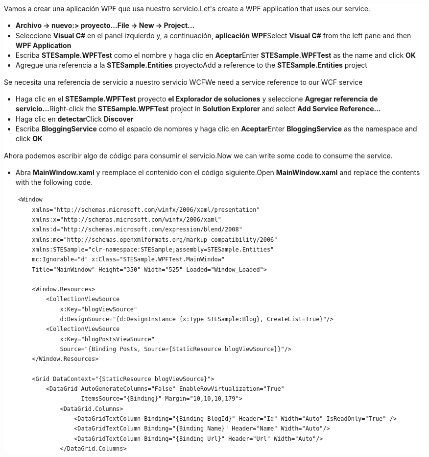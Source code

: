 <span data-ttu-id="2a8c2-227">Vamos a crear una aplicación WPF que usa nuestro servicio.</span><span class="sxs-lookup"><span data-stu-id="2a8c2-227">Let's create a WPF application that uses our service.</span></span>

-   <span data-ttu-id="2a8c2-228">**Archivo -&gt; nuevo:&gt; proyecto...**</span><span class="sxs-lookup"><span data-stu-id="2a8c2-228">**File -&gt; New -&gt; Project...**</span></span>
-   <span data-ttu-id="2a8c2-229">Seleccione **Visual C\#**  en el panel izquierdo y, a continuación, **aplicación WPF**</span><span class="sxs-lookup"><span data-stu-id="2a8c2-229">Select **Visual C\#** from the left pane and then **WPF Application**</span></span>
-   <span data-ttu-id="2a8c2-230">Escriba **STESample.WPFTest** como el nombre y haga clic en **Aceptar**</span><span class="sxs-lookup"><span data-stu-id="2a8c2-230">Enter **STESample.WPFTest** as the name and click **OK**</span></span>
-   <span data-ttu-id="2a8c2-231">Agregue una referencia a la **STESample.Entities** proyecto</span><span class="sxs-lookup"><span data-stu-id="2a8c2-231">Add a reference to the **STESample.Entities** project</span></span>

<span data-ttu-id="2a8c2-232">Se necesita una referencia de servicio a nuestro servicio WCF</span><span class="sxs-lookup"><span data-stu-id="2a8c2-232">We need a service reference to our WCF service</span></span>

-   <span data-ttu-id="2a8c2-233">Haga clic en el **STESample.WPFTest** proyecto **el Explorador de soluciones** y seleccione **Agregar referencia de servicio...**</span><span class="sxs-lookup"><span data-stu-id="2a8c2-233">Right-click the **STESample.WPFTest** project in **Solution Explorer** and select **Add Service Reference...**</span></span>
-   <span data-ttu-id="2a8c2-234">Haga clic en **detectar**</span><span class="sxs-lookup"><span data-stu-id="2a8c2-234">Click **Discover**</span></span>
-   <span data-ttu-id="2a8c2-235">Escriba **BloggingService** como el espacio de nombres y haga clic en **Aceptar**</span><span class="sxs-lookup"><span data-stu-id="2a8c2-235">Enter **BloggingService** as the namespace and click **OK**</span></span>

<span data-ttu-id="2a8c2-236">Ahora podemos escribir algo de código para consumir el servicio.</span><span class="sxs-lookup"><span data-stu-id="2a8c2-236">Now we can write some code to consume the service.</span></span>

-   <span data-ttu-id="2a8c2-237">Abra **MainWindow.xaml** y reemplace el contenido con el código siguiente.</span><span class="sxs-lookup"><span data-stu-id="2a8c2-237">Open **MainWindow.xaml** and replace the contents with the following code.</span></span>

``` xaml
    <Window
        xmlns="http://schemas.microsoft.com/winfx/2006/xaml/presentation"
        xmlns:x="http://schemas.microsoft.com/winfx/2006/xaml"
        xmlns:d="http://schemas.microsoft.com/expression/blend/2008"
        xmlns:mc="http://schemas.openxmlformats.org/markup-compatibility/2006"
        xmlns:STESample="clr-namespace:STESample;assembly=STESample.Entities"
        mc:Ignorable="d" x:Class="STESample.WPFTest.MainWindow"
        Title="MainWindow" Height="350" Width="525" Loaded="Window_Loaded">

        <Window.Resources>
            <CollectionViewSource
                x:Key="blogViewSource"
                d:DesignSource="{d:DesignInstance {x:Type STESample:Blog}, CreateList=True}"/>
            <CollectionViewSource
                x:Key="blogPostsViewSource"
                Source="{Binding Posts, Source={StaticResource blogViewSource}}"/>
        </Window.Resources>

        <Grid DataContext="{StaticResource blogViewSource}">
            <DataGrid AutoGenerateColumns="False" EnableRowVirtualization="True"
                      ItemsSource="{Binding}" Margin="10,10,10,179">
                <DataGrid.Columns>
                    <DataGridTextColumn Binding="{Binding BlogId}" Header="Id" Width="Auto" IsReadOnly="True" />
                    <DataGridTextColumn Binding="{Binding Name}" Header="Name" Width="Auto"/>
                    <DataGridTextColumn Binding="{Binding Url}" Header="Url" Width="Auto"/>
                </DataGrid.Columns>
```